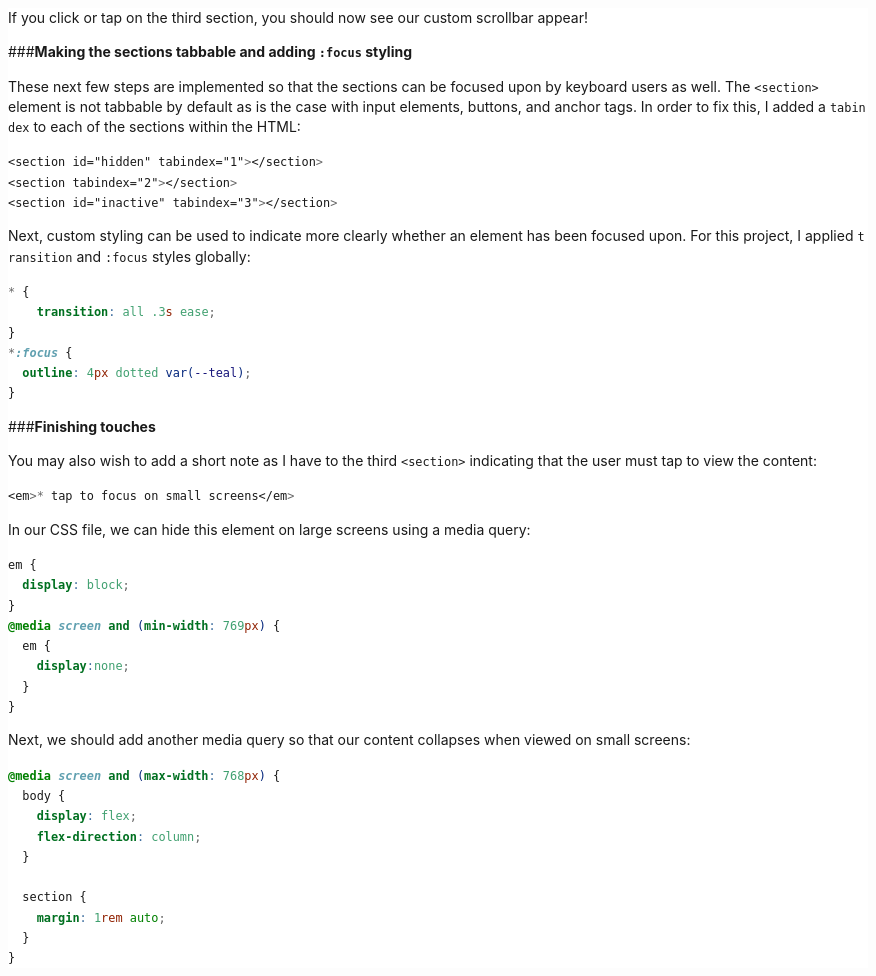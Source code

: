 If you click or tap on the third section, you should now see our custom scrollbar appear!

###**Making the sections tabbable and adding `:focus` styling**

These next few steps are implemented so that the sections can be focused upon by keyboard users as well. The `<section>` element is not tabbable by default as is the case with input elements, buttons, and anchor tags. In order to fix this, I added a `tabindex` to each of the sections within the HTML:

```css
<section id="hidden" tabindex="1"></section>
<section tabindex="2"></section>
<section id="inactive" tabindex="3"></section>
```
Next, custom styling can be used to indicate more clearly whether an element has been focused upon. For this project, I applied `transition` and `:focus` styles globally:
```css
* {
    transition: all .3s ease;
}
*:focus {
  outline: 4px dotted var(--teal);
}
```

###**Finishing touches**

You may also wish to add a short note as I have to the third `<section>` indicating that the user must tap to view the content:

```css
<em>* tap to focus on small screens</em>
```
In our CSS file, we can hide this element on large screens using a media query:
```css
em {
  display: block;
}
@media screen and (min-width: 769px) {
  em {
    display:none;
  }
}
```

Next, we should add another media query so that our content collapses when viewed on small screens:

```css
@media screen and (max-width: 768px) {
  body {
    display: flex;
    flex-direction: column;
  }
  
  section {
    margin: 1rem auto;
  }
}
```
